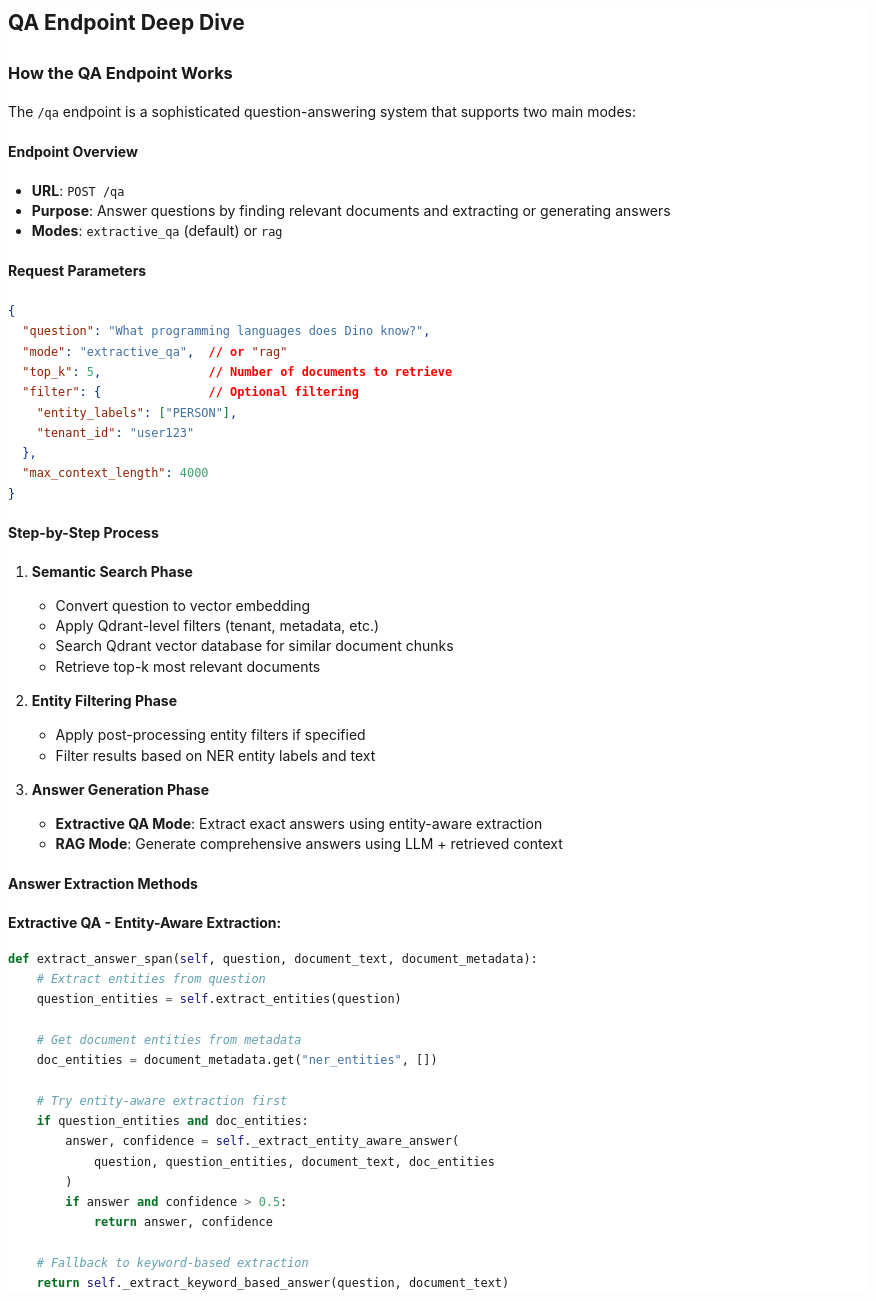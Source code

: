## QA Endpoint Deep Dive

### How the QA Endpoint Works

The `/qa` endpoint is a sophisticated question-answering system that supports two main modes:

#### **Endpoint Overview**
- **URL**: `POST /qa`
- **Purpose**: Answer questions by finding relevant documents and extracting or generating answers
- **Modes**: `extractive_qa` (default) or `rag`

#### **Request Parameters**
```json
{
  "question": "What programming languages does Dino know?",
  "mode": "extractive_qa",  // or "rag"
  "top_k": 5,               // Number of documents to retrieve
  "filter": {               // Optional filtering
    "entity_labels": ["PERSON"],
    "tenant_id": "user123"
  },
  "max_context_length": 4000
}
```

#### **Step-by-Step Process**

1. **Semantic Search Phase**
   - Convert question to vector embedding
   - Apply Qdrant-level filters (tenant, metadata, etc.)
   - Search Qdrant vector database for similar document chunks
   - Retrieve top-k most relevant documents

2. **Entity Filtering Phase**
   - Apply post-processing entity filters if specified
   - Filter results based on NER entity labels and text

3. **Answer Generation Phase**
   - **Extractive QA Mode**: Extract exact answers using entity-aware extraction
   - **RAG Mode**: Generate comprehensive answers using LLM + retrieved context

#### **Answer Extraction Methods**

**Extractive QA - Entity-Aware Extraction:**
```python
def extract_answer_span(self, question, document_text, document_metadata):
    # Extract entities from question
    question_entities = self.extract_entities(question)
    
    # Get document entities from metadata
    doc_entities = document_metadata.get("ner_entities", [])
    
    # Try entity-aware extraction first
    if question_entities and doc_entities:
        answer, confidence = self._extract_entity_aware_answer(
            question, question_entities, document_text, doc_entities
        )
        if answer and confidence > 0.5:
            return answer, confidence
    
    # Fallback to keyword-based extraction
    return self._extract_keyword_based_answer(question, document_text)
```

